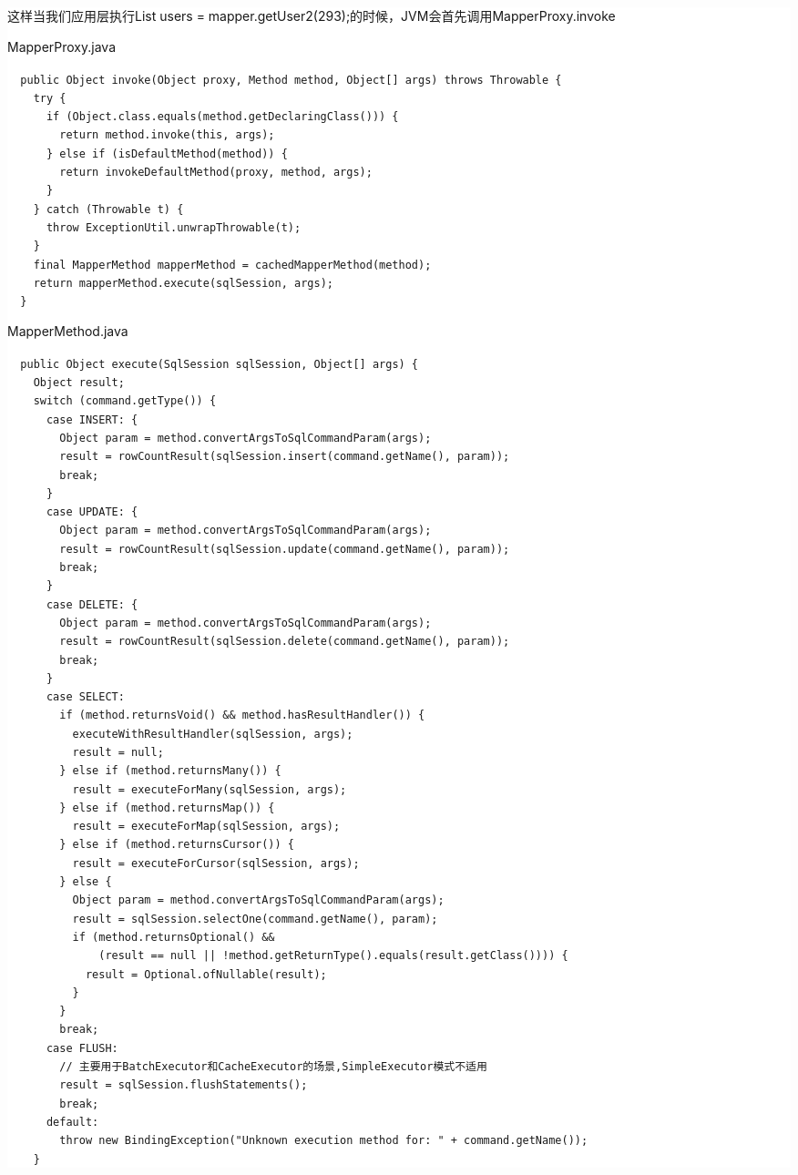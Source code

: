 这样当我们应用层执行List users = mapper.getUser2(293);的时候，JVM会首先调用MapperProxy.invoke

MapperProxy.java
```
  public Object invoke(Object proxy, Method method, Object[] args) throws Throwable {
    try {
      if (Object.class.equals(method.getDeclaringClass())) {
        return method.invoke(this, args);
      } else if (isDefaultMethod(method)) {
        return invokeDefaultMethod(proxy, method, args);
      }
    } catch (Throwable t) {
      throw ExceptionUtil.unwrapThrowable(t);
    }
    final MapperMethod mapperMethod = cachedMapperMethod(method);
    return mapperMethod.execute(sqlSession, args);
  }
```

MapperMethod.java
```
  public Object execute(SqlSession sqlSession, Object[] args) {
    Object result;
    switch (command.getType()) {
      case INSERT: {
    	Object param = method.convertArgsToSqlCommandParam(args);
        result = rowCountResult(sqlSession.insert(command.getName(), param));
        break;
      }
      case UPDATE: {
        Object param = method.convertArgsToSqlCommandParam(args);
        result = rowCountResult(sqlSession.update(command.getName(), param));
        break;
      }
      case DELETE: {
        Object param = method.convertArgsToSqlCommandParam(args);
        result = rowCountResult(sqlSession.delete(command.getName(), param));
        break;
      }
      case SELECT:
        if (method.returnsVoid() && method.hasResultHandler()) {
          executeWithResultHandler(sqlSession, args);
          result = null;
        } else if (method.returnsMany()) {
          result = executeForMany(sqlSession, args);
        } else if (method.returnsMap()) {
          result = executeForMap(sqlSession, args);
        } else if (method.returnsCursor()) {
          result = executeForCursor(sqlSession, args);
        } else {
          Object param = method.convertArgsToSqlCommandParam(args);
          result = sqlSession.selectOne(command.getName(), param);
          if (method.returnsOptional() &&
              (result == null || !method.getReturnType().equals(result.getClass()))) {
            result = Optional.ofNullable(result);
          }
        }
        break;
      case FLUSH:
        // 主要用于BatchExecutor和CacheExecutor的场景,SimpleExecutor模式不适用
        result = sqlSession.flushStatements();
        break;
      default:
        throw new BindingException("Unknown execution method for: " + command.getName());
    }
```
